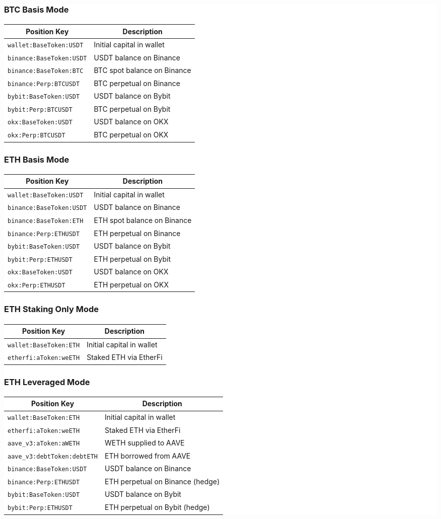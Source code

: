 ### BTC Basis Mode

| Position Key | Description |
|--------------|-------------|
| `wallet:BaseToken:USDT` | Initial capital in wallet |
| `binance:BaseToken:USDT` | USDT balance on Binance |
| `binance:BaseToken:BTC` | BTC spot balance on Binance |
| `binance:Perp:BTCUSDT` | BTC perpetual on Binance |
| `bybit:BaseToken:USDT` | USDT balance on Bybit |
| `bybit:Perp:BTCUSDT` | BTC perpetual on Bybit |
| `okx:BaseToken:USDT` | USDT balance on OKX |
| `okx:Perp:BTCUSDT` | BTC perpetual on OKX |

### ETH Basis Mode

| Position Key | Description |
|--------------|-------------|
| `wallet:BaseToken:USDT` | Initial capital in wallet |
| `binance:BaseToken:USDT` | USDT balance on Binance |
| `binance:BaseToken:ETH` | ETH spot balance on Binance |
| `binance:Perp:ETHUSDT` | ETH perpetual on Binance |
| `bybit:BaseToken:USDT` | USDT balance on Bybit |
| `bybit:Perp:ETHUSDT` | ETH perpetual on Bybit |
| `okx:BaseToken:USDT` | USDT balance on OKX |
| `okx:Perp:ETHUSDT` | ETH perpetual on OKX |

### ETH Staking Only Mode

| Position Key | Description |
|--------------|-------------|
| `wallet:BaseToken:ETH` | Initial capital in wallet |
| `etherfi:aToken:weETH` | Staked ETH via EtherFi |

### ETH Leveraged Mode

| Position Key | Description |
|--------------|-------------|
| `wallet:BaseToken:ETH` | Initial capital in wallet |
| `etherfi:aToken:weETH` | Staked ETH via EtherFi |
| `aave_v3:aToken:aWETH` | WETH supplied to AAVE |
| `aave_v3:debtToken:debtETH` | ETH borrowed from AAVE |
| `binance:BaseToken:USDT` | USDT balance on Binance |
| `binance:Perp:ETHUSDT` | ETH perpetual on Binance (hedge) |
| `bybit:BaseToken:USDT` | USDT balance on Bybit |
| `bybit:Perp:ETHUSDT` | ETH perpetual on Bybit (hedge) |